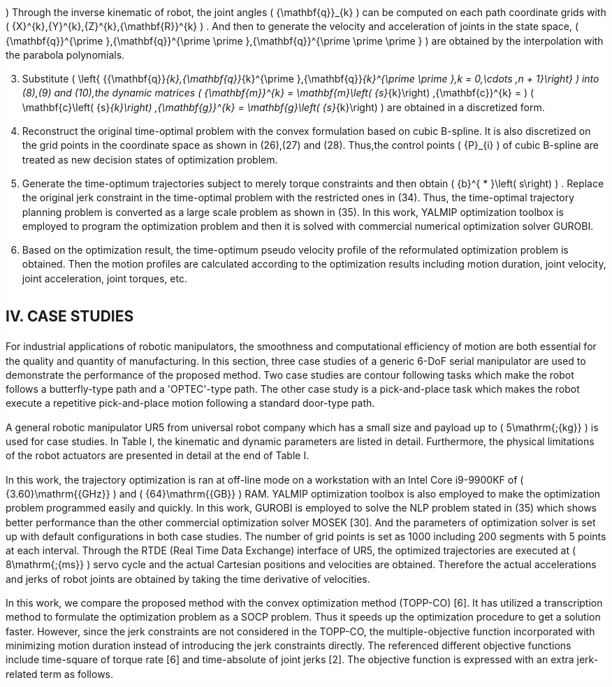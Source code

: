 ) Through the inverse kinematic of robot, the joint angles \( {\mathbf{q}}_{k} \) can be computed on each path coordinate grids with \( {X}^{k},{Y}^{k},{Z}^{k},{\mathbf{R}}^{k} \) . And then to generate the velocity and acceleration of joints in the state space, \( {\mathbf{q}}^{\prime },{\mathbf{q}}^{\prime \prime },{\mathbf{q}}^{\prime \prime \prime } \) are obtained by the interpolation with the parabola polynomials.

3) Substitute \( \left\{  {{\mathbf{q}}_{k},{\mathbf{q}}_{k}^{\prime },{\mathbf{q}}_{k}^{\prime \prime },k = 0,\cdots ,n + 1}\right\} \) into (8),(9) and (10),the dynamic matrices \( {\mathbf{m}}^{k} = \mathbf{m}\left( {s}_{k}\right) ,{\mathbf{c}}^{k} = \) \( \mathbf{c}\left( {s}_{k}\right) ,{\mathbf{g}}^{k} = \mathbf{g}\left( {s}_{k}\right) \) are obtained in a discretized form.

4) Reconstruct the original time-optimal problem with the convex formulation based on cubic B-spline. It is also discretized on the grid points in the coordinate space as shown in (26),(27) and (28). Thus,the control points \( {P}_{i} \) of cubic B-spline are treated as new decision states of optimization problem.

5) Generate the time-optimum trajectories subject to merely torque constraints and then obtain \( {b}^{ * }\left( s\right) \) . Replace the original jerk constraint in the time-optimal problem with the restricted ones in (34). Thus, the time-optimal trajectory planning problem is converted as a large scale problem as shown in (35). In this work, YALMIP optimization toolbox is employed to program the optimization problem and then it is solved with commercial numerical optimization solver GUROBI.

6) Based on the optimization result, the time-optimum pseudo velocity profile of the reformulated optimization problem is obtained. Then the motion profiles are calculated according to the optimization results including motion duration, joint velocity, joint acceleration, joint torques, etc.

## IV. CASE STUDIES

For industrial applications of robotic manipulators, the smoothness and computational efficiency of motion are both essential for the quality and quantity of manufacturing. In this section, three case studies of a generic 6-DoF serial manipulator are used to demonstrate the performance of the proposed method. Two case studies are contour following tasks which make the robot follows a butterfly-type path and a 'OPTEC'-type path. The other case study is a pick-and-place task which makes the robot execute a repetitive pick-and-place motion following a standard door-type path.

A general robotic manipulator UR5 from universal robot company which has a small size and payload up to \( 5\mathrm{\;{kg}} \) is used for case studies. In Table I, the kinematic and dynamic parameters are listed in detail. Furthermore, the physical limitations of the robot actuators are presented in detail at the end of Table I.

In this work, the trajectory optimization is ran at off-line mode on a workstation with an Intel Core i9-9900KF of \( {3.60}\mathrm{{GHz}} \) and \( {64}\mathrm{{GB}} \) RAM. YALMIP optimization toolbox is also employed to make the optimization problem programmed easily and quickly. In this work, GUROBI is employed to solve the NLP problem stated in (35) which shows better performance than the other commercial optimization solver MOSEK [30]. And the parameters of optimization solver is set up with default configurations in both case studies. The number of grid points is set as 1000 including 200 segments with 5 points at each interval. Through the RTDE (Real Time Data Exchange) interface of UR5, the optimized trajectories are executed at \( 8\mathrm{\;{ms}} \) servo cycle and the actual Cartesian positions and velocities are obtained. Therefore the actual accelerations and jerks of robot joints are obtained by taking the time derivative of velocities.

In this work, we compare the proposed method with the convex optimization method (TOPP-CO) [6]. It has utilized a transcription method to formulate the optimization problem as a SOCP problem. Thus it speeds up the optimization procedure to get a solution faster. However, since the jerk constraints are not considered in the TOPP-CO, the multiple-objective function incorporated with minimizing motion duration instead of introducing the jerk constraints directly. The referenced different objective functions include time-square of torque rate [6] and time-absolute of joint jerks [2]. The objective function is expressed with an extra jerk-related term as follows.
